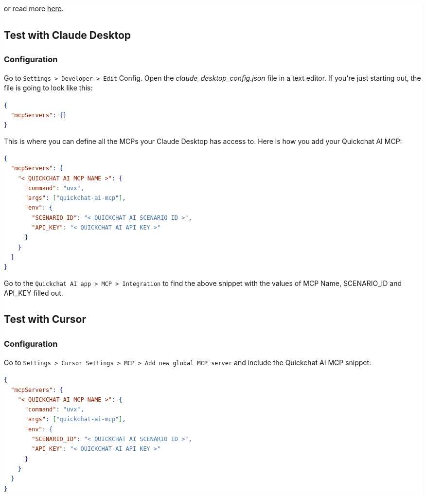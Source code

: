 or read more [here](https://docs.astral.sh/uv/getting-started/installation/).

## Test with Claude Desktop

### Configuration
Go to `Settings > Developer > Edit` Config. Open the _claude_desktop_config.json_ file in a text editor. If you're just starting out, the file is going to look like this:

```JSON
{
  "mcpServers": {}
}
```

This is where you can define all the MCPs your Claude Desktop has access to. Here is how you add your Quickchat AI MCP:

```JSON
{
  "mcpServers": {
    "< QUICKCHAT AI MCP NAME >": {
      "command": "uvx",
      "args": ["quickchat-ai-mcp"],
      "env": {
        "SCENARIO_ID": "< QUICKCHAT AI SCENARIO ID >",
        "API_KEY": "< QUICKCHAT AI API KEY >"
      }
    }
  }
}
```

Go to the `Quickchat AI app > MCP > Integration` to find the above snippet with the values of MCP Name, SCENARIO_ID and API_KEY filled out.

## Test with Cursor

### Configuration
Go to `Settings > Cursor Settings > MCP > Add new global MCP server` and include the Quickchat AI MCP snippet:

```JSON
{
  "mcpServers": {
    "< QUICKCHAT AI MCP NAME >": {
      "command": "uvx",
      "args": ["quickchat-ai-mcp"],
      "env": {
        "SCENARIO_ID": "< QUICKCHAT AI SCENARIO ID >",
        "API_KEY": "< QUICKCHAT AI API KEY >"
      }
    }
  }
}
```

